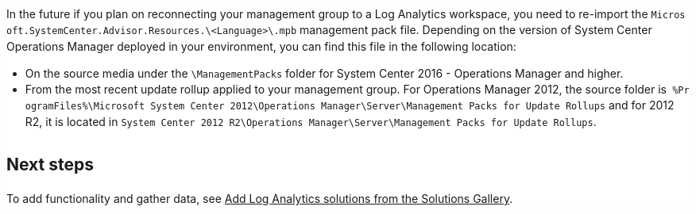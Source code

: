 In the future if you plan on reconnecting your management group to a Log Analytics workspace, you  need to re-import the `Microsoft.SystemCenter.Advisor.Resources.\<Language>\.mpb` management pack file.  Depending on the version of System Center Operations Manager deployed in your environment, you can find this file in the following location:

* On the source media under the `\ManagementPacks` folder for System Center 2016 - Operations Manager and higher.
* From the most recent update rollup applied to your management group.  For Operations Manager 2012, the source folder is` %ProgramFiles%\Microsoft System Center 2012\Operations Manager\Server\Management Packs for Update Rollups` and for 2012 R2, it is located in `System Center 2012 R2\Operations Manager\Server\Management Packs for Update Rollups`.

## Next steps
To add functionality and gather data, see [Add Log Analytics solutions from the Solutions Gallery](log-analytics-add-solutions.md).


